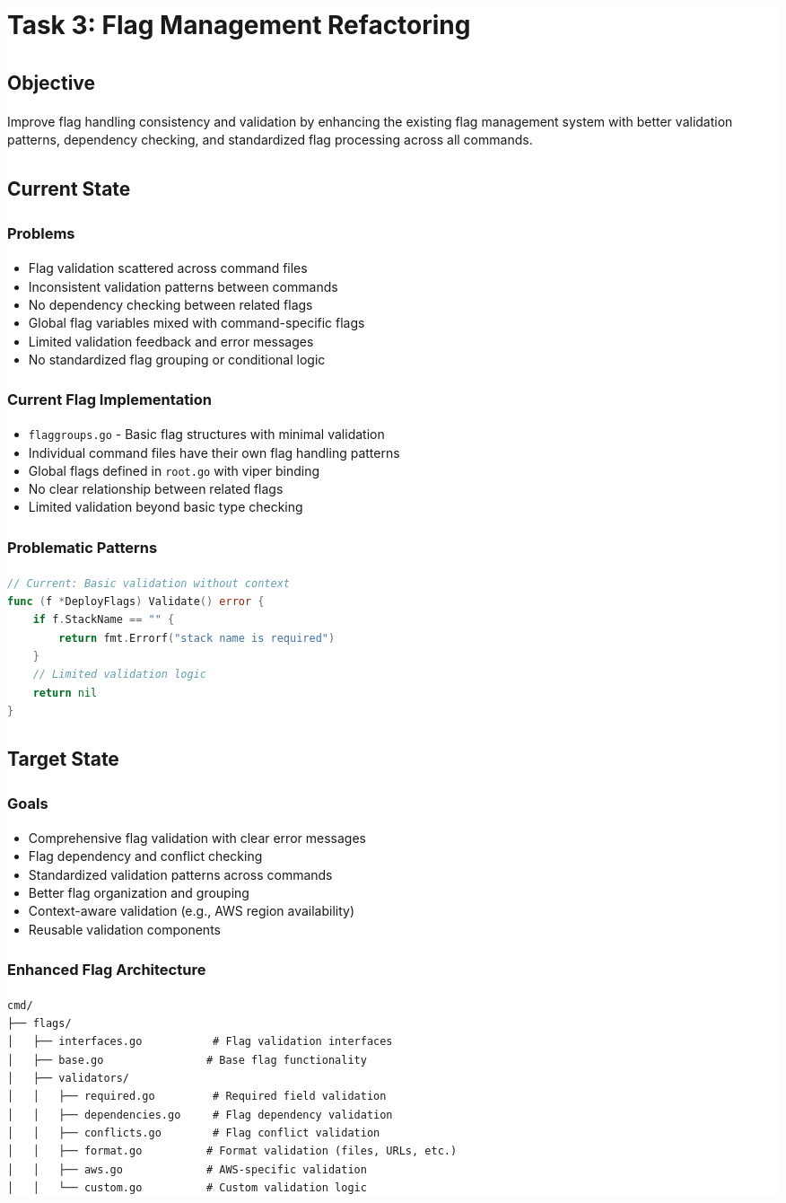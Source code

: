 # Task 3: Flag Management Refactoring

## Objective

Improve flag handling consistency and validation by enhancing the existing flag management system with better validation patterns, dependency checking, and standardized flag processing across all commands.

## Current State

### Problems
- Flag validation scattered across command files
- Inconsistent validation patterns between commands
- No dependency checking between related flags
- Global flag variables mixed with command-specific flags
- Limited validation feedback and error messages
- No standardized flag grouping or conditional logic

### Current Flag Implementation
- `flaggroups.go` - Basic flag structures with minimal validation
- Individual command files have their own flag handling patterns
- Global flags defined in `root.go` with viper binding
- No clear relationship between related flags
- Limited validation beyond basic type checking

### Problematic Patterns
```go
// Current: Basic validation without context
func (f *DeployFlags) Validate() error {
    if f.StackName == "" {
        return fmt.Errorf("stack name is required")
    }
    // Limited validation logic
    return nil
}
```

## Target State

### Goals
- Comprehensive flag validation with clear error messages
- Flag dependency and conflict checking
- Standardized validation patterns across commands
- Better flag organization and grouping
- Context-aware validation (e.g., AWS region availability)
- Reusable validation components

### Enhanced Flag Architecture
```
cmd/
├── flags/
│   ├── interfaces.go           # Flag validation interfaces
│   ├── base.go                # Base flag functionality
│   ├── validators/
│   │   ├── required.go         # Required field validation
│   │   ├── dependencies.go     # Flag dependency validation
│   │   ├── conflicts.go        # Flag conflict validation
│   │   ├── format.go          # Format validation (files, URLs, etc.)
│   │   ├── aws.go             # AWS-specific validation
│   │   └── custom.go          # Custom validation logic
```